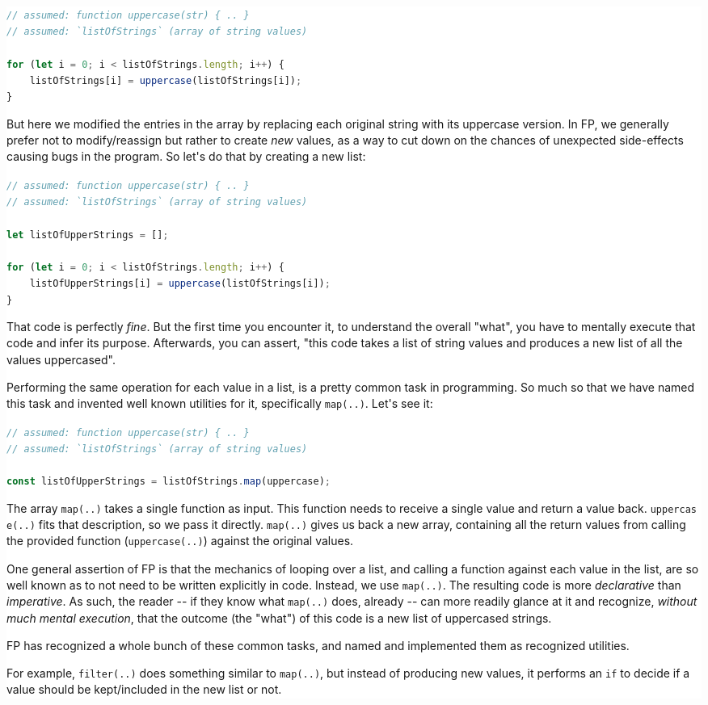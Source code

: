```js
// assumed: function uppercase(str) { .. }
// assumed: `listOfStrings` (array of string values)

for (let i = 0; i < listOfStrings.length; i++) {
    listOfStrings[i] = uppercase(listOfStrings[i]);
}
```

But here we modified the entries in the array by replacing each original string with its uppercase version. In FP, we generally prefer not to modify/reassign but rather to create *new* values, as a way to cut down on the chances of unexpected side-effects causing bugs in the program. So let's do that by creating a new list:

```js
// assumed: function uppercase(str) { .. }
// assumed: `listOfStrings` (array of string values)

let listOfUpperStrings = [];

for (let i = 0; i < listOfStrings.length; i++) {
    listOfUpperStrings[i] = uppercase(listOfStrings[i]);
}
```

That code is perfectly *fine*. But the first time you encounter it, to understand the overall "what", you have to mentally execute that code and infer its purpose. Afterwards, you can assert, "this code takes a list of string values and produces a new list of all the values uppercased".

Performing the same operation for each value in a list, is a pretty common task in programming. So much so that we have named this task and invented well known utilities for it, specifically `map(..)`. Let's see it:

```js
// assumed: function uppercase(str) { .. }
// assumed: `listOfStrings` (array of string values)

const listOfUpperStrings = listOfStrings.map(uppercase);
```

The array `map(..)` takes a single function as input. This function needs to receive a single value and return a value back. `uppercase(..)` fits that description, so we pass it directly. `map(..)` gives us back a new array, containing all the return values from calling the provided function (`uppercase(..)`) against the original values.

One general assertion of FP is that the mechanics of looping over a list, and calling a function against each value in the list, are so well known as to not need to be written explicitly in code. Instead, we use `map(..)`. The resulting code is more *declarative* than *imperative*. As such, the reader -- if they know what `map(..)` does, already -- can more readily glance at it and recognize, *without much mental execution*, that the outcome (the "what") of this code is a new list of uppercased strings.

FP has recognized a whole bunch of these common tasks, and named and implemented them as recognized utilities.

For example, `filter(..)` does something similar to `map(..)`, but instead of producing new values, it performs an `if` to decide if a value should be kept/included in the new list or not.
